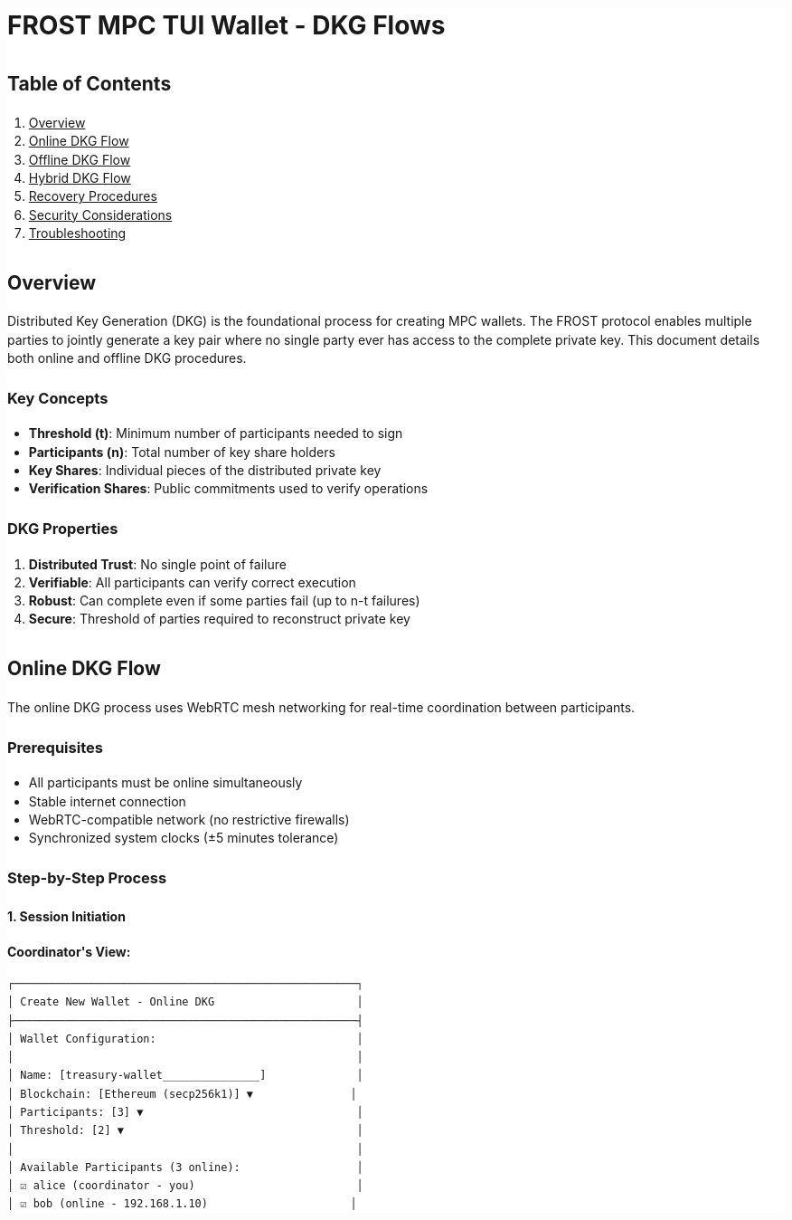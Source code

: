 # FROST MPC TUI Wallet - DKG Flows

## Table of Contents

1. [Overview](#overview)
2. [Online DKG Flow](#online-dkg-flow)
3. [Offline DKG Flow](#offline-dkg-flow)
4. [Hybrid DKG Flow](#hybrid-dkg-flow)
5. [Recovery Procedures](#recovery-procedures)
6. [Security Considerations](#security-considerations)
7. [Troubleshooting](#troubleshooting)

## Overview

Distributed Key Generation (DKG) is the foundational process for creating MPC wallets. The FROST protocol enables multiple parties to jointly generate a key pair where no single party ever has access to the complete private key. This document details both online and offline DKG procedures.

### Key Concepts

- **Threshold (t)**: Minimum number of participants needed to sign
- **Participants (n)**: Total number of key share holders
- **Key Shares**: Individual pieces of the distributed private key
- **Verification Shares**: Public commitments used to verify operations

### DKG Properties

1. **Distributed Trust**: No single point of failure
2. **Verifiable**: All participants can verify correct execution
3. **Robust**: Can complete even if some parties fail (up to n-t failures)
4. **Secure**: Threshold of parties required to reconstruct private key

## Online DKG Flow

The online DKG process uses WebRTC mesh networking for real-time coordination between participants.

### Prerequisites

- All participants must be online simultaneously
- Stable internet connection
- WebRTC-compatible network (no restrictive firewalls)
- Synchronized system clocks (±5 minutes tolerance)

### Step-by-Step Process

#### 1. Session Initiation

**Coordinator's View:**
```
┌─────────────────────────────────────────────────────┐
│ Create New Wallet - Online DKG                      │
├─────────────────────────────────────────────────────┤
│ Wallet Configuration:                               │
│                                                     │
│ Name: [treasury-wallet_______________]              │
│ Blockchain: [Ethereum (secp256k1)] ▼               │
│ Participants: [3] ▼                                 │
│ Threshold: [2] ▼                                    │
│                                                     │
│ Available Participants (3 online):                  │
│ ☑ alice (coordinator - you)                         │
│ ☑ bob (online - 192.168.1.10)                      │
```